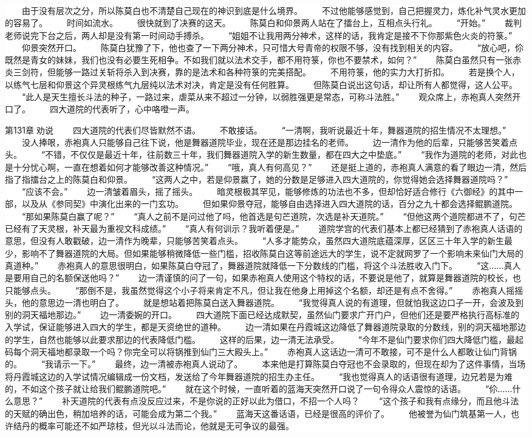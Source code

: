 　　由于没有层次之分，所以陈莫白也不清楚自己现在的神识到底是什么境界。
　　不过他能够感觉到，自己把握灵力，炼化补气灵水更加的容易了。
　　时间如流水。
　　很快就到了决赛的这天。
　　陈莫白和仰景两人站在了擂台上，互相点头行礼。
　　“开始。”
　　裁判老师说完下台之后，两人却是没有第一时间动手搏杀。
　　“姐姐不让我用两分神术，这样的话，我肯定是接不下你那紫色火炎的符箓。”
　　仰景突然开口。
　　陈莫白犹豫了下，他也查了一下两分神术，只可惜大号青帝的权限不够，没有找到相关的内容。
　　“放心吧，伱既然是青女的妹妹，我们也没有必要生死相争。不如我们就以法术交手，都不用符箓，你也不要禁术，如何？”
　　陈莫白虽然只有一张赤炎三剑符，但能够一路过关斩将杀入到决赛，靠的是法术和各种符箓的完美搭配。
　　不用符箓，他的实力大打折扣。
　　若是换个人，以练气七层和仰景这个异灵根练气九层纯以法术对决，肯定是没有任何胜算。
　　但陈莫白说出这句话，却让所有人都觉得，这人公平。
　　“此人是天生擅长斗法的种子，一路过来，虐菜从来不超过一分钟，以弱胜强更是常态，可称斗法胜。”
　　观众席上，赤袍真人突然开口了。
　　四大道院的代表听了，心中咯噔一声。


第131章 劝说
　　四大道院的代表们尽皆默然不语。
　　不敢接话。
　　“一清啊，我听说最近十年，舞器道院的招生情况不太理想。”
　　没人捧哏，赤袍真人只能够自己往下说，他是舞器道院毕业，现在还是那边挂名的老师。
　　边一清作为他的后辈，只能够苦笑着点头。
　　“不错，不仅仅是最近十年，往前数三十年，我们舞器道院入学的新生数量，都在四大之中垫底。”
　　“我作为道院的老师，对此也是十分忧心啊，一直在想着如何才能够改善这种情况。”
　　“哦，真人有何高见？”
　　还是挺上道的，赤袍真人满意的看了眼边一清，然后指了指擂台之上的陈莫白和仰景。
　　“这两人之中，若是仰景赢了，她的分数是足够进入四大道院的，你觉得她会选择舞器道院吗？”
　　“应该不会。”
　　边一清皱着眉头，摇了摇头。
　　暗灵根极其罕见，能够修炼的功法也不多，但却恰好适合修行《六御经》的其中一部，以及从《参同契》中演化出来的一门玄功。
　　但如果仰景夺冠，能够自由选择进入四大道院的话，百分之九十都会选择鲲鹏道院。
　　“那如果陈莫白赢了呢？”
　　“真人之前不是问过他了吗，他首选是句芒道院，次选是补天道院。”
　　“但他这两个道院都进不了，句芒已经有了天灵根，补天最为重视文科成绩。”
　　“真人有何训示？我听着便是。”
　　道院学宫的代表们基本上都已经猜到了赤袍真人话语的意思，但没有人敢戳破，边一清作为晚辈，只能够苦笑着点头。
　　“人多才能势众，虽然四大道院底蕴深厚，区区三十年入学的新生最少，影响不了舞器道院的大局。但如果能够稍微降低一些门槛，招收陈莫白这等前途远大的学生，说不定就网罗了一个影响未来仙门大局的真道种。”
　　赤袍真人的意思很明白，如果陈莫白夺冠了，舞器道院就降低一下分数线的门槛，将这个斗法胜收入门下。
　　“这……真人是要用自己的名额保送他吗？”
　　边一清谨慎的问了一句，如果赤袍真人使用这个特权的话，不要说是他了，就算是舞器道院的校长，也只能够点头。
　　“那倒不是，我虽然觉得这个小子将来肯定不凡，但让我在他身上用掉这个名额，却还是有点不舍得。”
　　赤袍真人摇摇头，他的意思边一清也明白了。
　　就是想站着把陈莫白送入舞器道院。
　　“我觉得真人说的有道理，但就怕我这边口子一开，会波及到别的洞天福地那边。”
　　边一清委婉的开口。
　　四大道院下面已经达成默契，虽然仙门要求广开门户，但他们还是要严格执行高标准的入学试，保证能够进入四大的学生，都是天资绝世的道种。
　　边一清如果在丹霞城这边降低了舞器道院录取的分数线，别的洞天福地那边的学生，自然也能够以此要求那边的代表降低门槛。
　　这样的后果，边一清无法承受。
　　“今年不是仙门要求你们四大降低门槛，最起码每个洞天福地都录取一个吗？你完全可以将锅推到仙门三大殿头上。”
　　赤袍真人这话边一清可不敢接，可不是什么人都敢让仙门背锅的。
　　“我请示一下。”
　　最终，边一清被赤袍真人说动了。
　　本来他是打算陈莫白夺冠也不会录取的，但现在却为了这件事情，当场将丹霞城这边的入学试情况编辑成一份文档，发送给了今年舞器道院的招生办主任。
　　“我也觉得真人的话语很有道理，边兄若是为难的，不如这个孩子就让给我们鲲鹏道院吧。”
　　就在这个时候，一直听着的蓝海天突然开口说了一句令得众人震惊的话语。
　　“伱……什么意思？”
　　补天道院的代表有点没反应过来，不是你说的正好以此为借口，不招一个人吗？
　　“这个孩子和我有点缘分，而且他斗法的天赋的确出色，稍加培养的话，可能会成为第二个我。”
　　蓝海天这番话语，已经是很高的评价了。
　　他被誉为仙门筑基第一人，也许结丹的概率可能还不如严琼枝，但光以斗法而论，他就是无可争议的最强。